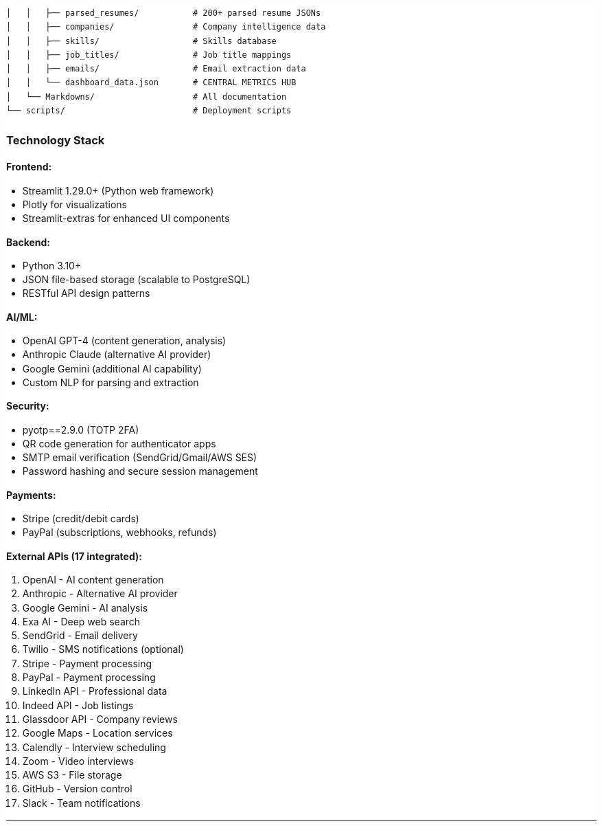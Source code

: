 ```
│   │   ├── parsed_resumes/           # 200+ parsed resume JSONs
│   │   ├── companies/                # Company intelligence data
│   │   ├── skills/                   # Skills database
│   │   ├── job_titles/               # Job title mappings
│   │   ├── emails/                   # Email extraction data
│   │   └── dashboard_data.json       # CENTRAL METRICS HUB
│   └── Markdowns/                    # All documentation
└── scripts/                          # Deployment scripts
```

### **Technology Stack**

**Frontend:**
- Streamlit 1.29.0+ (Python web framework)
- Plotly for visualizations
- Streamlit-extras for enhanced UI components

**Backend:**
- Python 3.10+
- JSON file-based storage (scalable to PostgreSQL)
- RESTful API design patterns

**AI/ML:**
- OpenAI GPT-4 (content generation, analysis)
- Anthropic Claude (alternative AI provider)
- Google Gemini (additional AI capability)
- Custom NLP for parsing and extraction

**Security:**
- pyotp==2.9.0 (TOTP 2FA)
- QR code generation for authenticator apps
- SMTP email verification (SendGrid/Gmail/AWS SES)
- Password hashing and secure session management

**Payments:**
- Stripe (credit/debit cards)
- PayPal (subscriptions, webhooks, refunds)

**External APIs (17 integrated):**
1. OpenAI - AI content generation
2. Anthropic - Alternative AI provider
3. Google Gemini - AI analysis
4. Exa AI - Deep web search
5. SendGrid - Email delivery
6. Twilio - SMS notifications (optional)
7. Stripe - Payment processing
8. PayPal - Payment processing
9. LinkedIn API - Professional data
10. Indeed API - Job listings
11. Glassdoor API - Company reviews
12. Google Maps - Location services
13. Calendly - Interview scheduling
14. Zoom - Video interviews
15. AWS S3 - File storage
16. GitHub - Version control
17. Slack - Team notifications

---